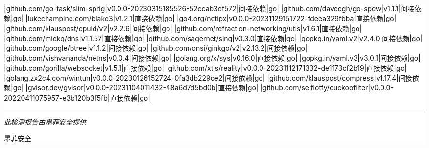 |github.com/go-task/slim-sprig|v0.0.0-20230315185526-52ccab3ef572|间接依赖|go|
|github.com/davecgh/go-spew|v1.1.1|间接依赖|go|
|lukechampine.com/blake3|v1.2.1|直接依赖|go|
|go4.org/netipx|v0.0.0-20231129151722-fdeea329fbba|直接依赖|go|
|github.com/klauspost/cpuid/v2|v2.2.6|间接依赖|go|
|github.com/refraction-networking/utls|v1.6.1|直接依赖|go|
|github.com/miekg/dns|v1.1.57|直接依赖|go|
|github.com/sagernet/sing|v0.3.0|直接依赖|go|
|gopkg.in/yaml.v2|v2.4.0|间接依赖|go|
|github.com/google/btree|v1.1.2|间接依赖|go|
|github.com/onsi/ginkgo/v2|v2.13.2|间接依赖|go|
|github.com/vishvananda/netns|v0.0.4|间接依赖|go|
|golang.org/x/sys|v0.16.0|直接依赖|go|
|gopkg.in/yaml.v3|v3.0.1|间接依赖|go|
|github.com/gorilla/websocket|v1.5.1|直接依赖|go|
|github.com/xtls/reality|v0.0.0-20231112171332-de1173cf2b19|直接依赖|go|
|golang.zx2c4.com/wintun|v0.0.0-20230126152724-0fa3db229ce2|间接依赖|go|
|github.com/klauspost/compress|v1.17.4|间接依赖|go|
|gvisor.dev/gvisor|v0.0.0-20231104011432-48a6d7d5bd0b|直接依赖|go|
|github.com/seiflotfy/cuckoofilter|v0.0.0-20220411075957-e3b120b3f5fb|直接依赖|go|


------

*此检测报告由墨菲安全提供*

[墨菲安全](www.murphysec.com)